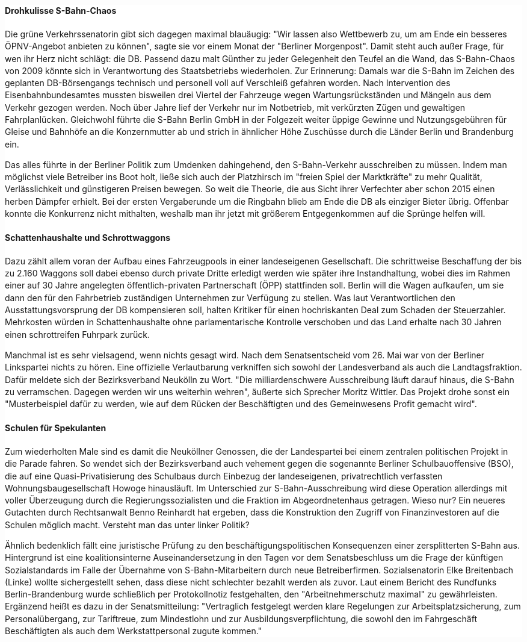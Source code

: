 #### Drohkulisse S-Bahn-Chaos

Die grüne Verkehrssenatorin gibt sich dagegen maximal blauäugig: "Wir lassen also Wettbewerb zu, um am Ende ein besseres ÖPNV-Angebot anbieten zu können", sagte sie vor einem Monat der "Berliner Morgenpost". Damit steht auch außer Frage, für wen ihr Herz nicht schlägt: die DB. Passend dazu malt Günther zu jeder Gelegenheit den Teufel an die Wand, das S-Bahn-Chaos von 2009 könnte sich in Verantwortung des Staatsbetriebs wiederholen. Zur Erinnerung: Damals war die S-Bahn im Zeichen des geplanten DB-Börsengangs technisch und personell voll auf Verschleiß gefahren worden. Nach Intervention des Eisenbahnbundesamtes mussten bisweilen drei Viertel der Fahrzeuge wegen Wartungsrückständen und Mängeln aus dem Verkehr gezogen werden. Noch über Jahre lief der Verkehr nur im Notbetrieb, mit verkürzten Zügen und gewaltigen Fahrplanlücken. Gleichwohl führte die S-Bahn Berlin GmbH in der Folgezeit weiter üppige Gewinne und Nutzungsgebühren für Gleise und Bahnhöfe an die Konzernmutter ab und strich in ähnlicher Höhe Zuschüsse durch die Länder Berlin und Brandenburg ein.

Das alles führte in der Berliner Politik zum Umdenken dahingehend, den S-Bahn-Verkehr ausschreiben zu müssen. Indem man möglichst viele Betreiber ins Boot holt, ließe sich auch der Platzhirsch im "freien Spiel der Marktkräfte" zu mehr Qualität, Verlässlichkeit und günstigeren Preisen bewegen. So weit die Theorie, die aus Sicht ihrer Verfechter aber schon 2015 einen herben Dämpfer erhielt. Bei der ersten Vergaberunde um die Ringbahn blieb am Ende die DB als einziger Bieter übrig. Offenbar konnte die Konkurrenz nicht mithalten, weshalb man ihr jetzt mit größerem Entgegenkommen auf die Sprünge helfen will.

#### Schattenhaushalte und Schrottwaggons

Dazu zählt allem voran der Aufbau eines Fahrzeugpools in einer landeseigenen Gesellschaft. Die schrittweise Beschaffung der bis zu 2.160 Waggons soll dabei ebenso durch private Dritte erledigt werden wie später ihre Instandhaltung, wobei dies im Rahmen einer auf 30 Jahre angelegten öffentlich-privaten Partnerschaft (ÖPP) stattfinden soll. Berlin will die Wagen aufkaufen, um sie dann den für den Fahrbetrieb zuständigen Unternehmen zur Verfügung zu stellen. Was laut Verantwortlichen den Ausstattungsvorsprung der DB kompensieren soll, halten Kritiker für einen hochriskanten Deal zum Schaden der Steuerzahler. Mehrkosten würden in Schattenhaushalte ohne parlamentarische Kontrolle verschoben und das Land erhalte nach 30 Jahren einen schrottreifen Fuhrpark zurück.

Manchmal ist es sehr vielsagend, wenn nichts gesagt wird. Nach dem Senatsentscheid vom 26. Mai war von der Berliner Linkspartei nichts zu hören. Eine offizielle Verlautbarung verkniffen sich sowohl der Landesverband als auch die Landtagsfraktion. Dafür meldete sich der Bezirksverband Neukölln zu Wort. "Die milliardenschwere Ausschreibung läuft darauf hinaus, die S-Bahn zu verramschen. Dagegen werden wir uns weiterhin wehren", äußerte sich Sprecher Moritz Wittler. Das Projekt drohe sonst ein "Musterbeispiel dafür zu werden, wie auf dem Rücken der Beschäftigten und des Gemeinwesens Profit gemacht wird".

#### Schulen für Spekulanten

Zum wiederholten Male sind es damit die Neuköllner Genossen, die der Landespartei bei einem zentralen politischen Projekt in die Parade fahren. So wendet sich der Bezirksverband auch vehement gegen die sogenannte Berliner Schulbauoffensive (BSO), die auf eine Quasi-Privatisierung des Schulbaus durch Einbezug der landeseigenen, privatrechtlich verfassten Wohnungsbaugesellschaft Howoge hinausläuft. Im Unterschied zur S-Bahn-Ausschreibung wird diese Operation allerdings mit voller Überzeugung durch die Regierungssozialisten und die Fraktion im Abgeordnetenhaus getragen. Wieso nur? Ein neueres Gutachten durch Rechtsanwalt Benno Reinhardt hat ergeben, dass die Konstruktion den Zugriff von Finanzinvestoren auf die Schulen möglich macht. Versteht man das unter linker Politik?

Ähnlich bedenklich fällt eine juristische Prüfung zu den beschäftigungspolitischen Konsequenzen einer zersplitterten S-Bahn aus. Hintergrund ist eine koalitionsinterne Auseinandersetzung in den Tagen vor dem Senatsbeschluss um die Frage der künftigen Sozialstandards im Falle der Übernahme von S-Bahn-Mitarbeitern durch neue Betreiberfirmen. Sozialsenatorin Elke Breitenbach (Linke) wollte sichergestellt sehen, dass diese nicht schlechter bezahlt werden als zuvor. Laut einem Bericht des Rundfunks Berlin-Brandenburg wurde schließlich per Protokollnotiz festgehalten, den "Arbeitnehmerschutz maximal" zu gewährleisten. Ergänzend heißt es dazu in der Senatsmitteilung: "Vertraglich festgelegt werden klare Regelungen zur Arbeitsplatzsicherung, zum Personalübergang, zur Tariftreue, zum Mindestlohn und zur Ausbildungsverpflichtung, die sowohl den im Fahrgeschäft Beschäftigten als auch dem Werkstattpersonal zugute kommen."
